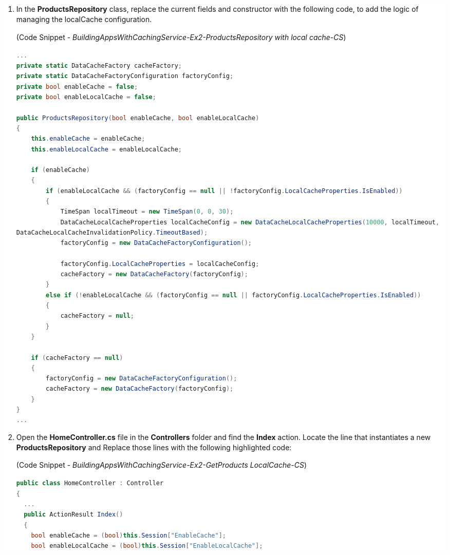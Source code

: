 1. In the **ProductsRepository** class, replace the current fields and constructor with the following code, to add the logic of managing the localCache configuration.

	(Code Snippet - _BuildingAppsWithCachingService-Ex2-ProductsRepository with local cache-CS_)
	<!--mark: 2-34-->
	````C#
	...	
	private static DataCacheFactory cacheFactory;
	private static DataCacheFactoryConfiguration factoryConfig;
	private bool enableCache = false;
	private bool enableLocalCache = false;
	
	public ProductsRepository(bool enableCache, bool enableLocalCache)
	{
	    this.enableCache = enableCache;
	    this.enableLocalCache = enableLocalCache;
	
	    if (enableCache)
	    {
	        if (enableLocalCache && (factoryConfig == null || !factoryConfig.LocalCacheProperties.IsEnabled))
	        {
	            TimeSpan localTimeout = new TimeSpan(0, 0, 30);
	            DataCacheLocalCacheProperties localCacheConfig = new DataCacheLocalCacheProperties(10000, localTimeout, DataCacheLocalCacheInvalidationPolicy.TimeoutBased);
	            factoryConfig = new DataCacheFactoryConfiguration();
	
	            factoryConfig.LocalCacheProperties = localCacheConfig;
	            cacheFactory = new DataCacheFactory(factoryConfig);
	        }
	        else if (!enableLocalCache && (factoryConfig == null || factoryConfig.LocalCacheProperties.IsEnabled))
	        {
	            cacheFactory = null;
	        }
	    }
	
	    if (cacheFactory == null)
	    {
	        factoryConfig = new DataCacheFactoryConfiguration();
	        cacheFactory = new DataCacheFactory(factoryConfig);
	    }
	} 
	...
	````

1. Open the **HomeController.cs** file in the **Controllers** folder and find the **Index** action. Locate the line that instantiates a new **ProductsRepository** and Replace those lines with the following highlighted code:

	(Code Snippet - _BuildingAppsWithCachingService-Ex2-GetProducts LocalCache-CS_)
	<!--mark: 7-10; strike: 11-13-->
	````C#
	public class HomeController : Controller
	{
	  ...                       
	  public ActionResult Index()
	  {
		bool enableCache = (bool)this.Session["EnableCache"];
		bool enableLocalCache = (bool)this.Session["EnableLocalCache"];


[1]: http://go.microsoft.com/fwlink/?linkid=186916
[2]: http://msdn.microsoft.com/vstudio/products/
[3]: http://www.microsoft.com/windowsazure/sdk/
[4]: http://www.microsoft.com/web/gallery/install.aspx?appid=WindowsAzureLibrariesNET